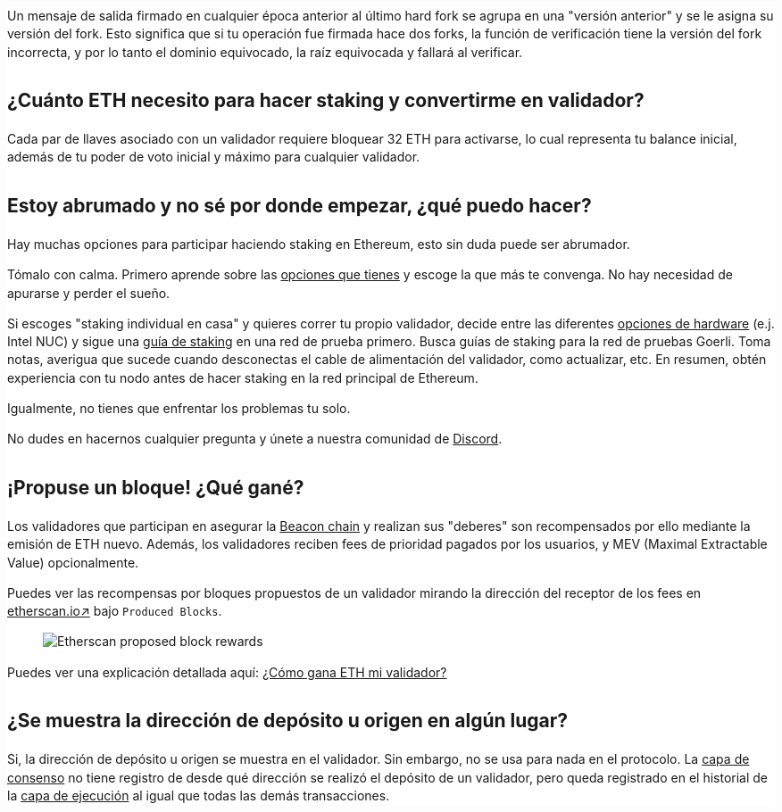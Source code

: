 Un mensaje de salida firmado en cualquier época anterior al último hard fork se agrupa en una "versión anterior" y se le asigna su versión del fork. Esto significa que si tu operación fue firmada hace dos forks, la función de verificación tiene la versión del fork incorrecta, y por lo tanto el dominio equivocado, la raíz equivocada y fallará al verificar.

## ¿Cuánto ETH necesito para hacer staking y convertirme en validador?

Cada par de llaves asociado con un validador requiere bloquear 32 ETH para activarse, lo cual representa tu balance inicial, además de tu poder de voto inicial y máximo para cualquier validador.

## Estoy abrumado y no sé por donde empezar, ¿qué puedo hacer?

Hay muchas opciones para participar haciendo staking en Ethereum, esto sin duda puede ser abrumador.

Tómalo con calma. Primero aprende sobre las [opciones que tienes](../getting-started/what-is-ethereum-staking#como-participar-con-sus-eth) y escoge la que más te convenga. No hay necesidad de apurarse y perder el sueño.

Si escoges "staking individual en casa" y quieres correr tu propio validador, decide entre las diferentes [opciones de hardware](../hardware/hardware-requirements) (e.j. Intel NUC) y sigue una [guía de staking](../tutorials/solo-staking-guides) en una red de prueba primero. Busca guías de staking para la red de pruebas Goerli. Toma notas, averigua que sucede cuando desconectas el cable de alimentación del validador, como actualizar, etc. En resumen, obtén experiencia con tu nodo antes de hacer staking en la red principal de Ethereum.

Igualmente, no tienes que enfrentar los problemas tu solo.

No dudes en hacernos cualquier pregunta y únete a nuestra comunidad de [Discord](https://discord.io/ethstaker).

## ¡Propuse un bloque! ¿Qué gané?

Los validadores que participan en asegurar la [Beacon chain](../staking-glossary#beacon-chain) y realizan sus "deberes" son recompensados por ello mediante la emisión de ETH nuevo. Además, los validadores reciben fees de prioridad pagados por los usuarios, y MEV (Maximal Extractable Value) opcionalmente.

Puedes ver las recompensas por bloques propuestos de un validador mirando la dirección del receptor de los fees en [etherscan.io↗](https://etherscan.io) bajo `Produced Blocks`.

<figure><img src="/assets/img/gitbook/image (6) (1).png" alt="Etherscan proposed block rewards"><figcaption></figcaption></figure>

Puedes ver una explicación detallada aquí: [¿Cómo gana ETH mi validador?](../rewards/chain-rewards)

## ¿Se muestra la dirección de depósito u origen en algún lugar?

Si, la dirección de depósito u origen se muestra en el validador. Sin embargo, no se usa para nada en el protocolo. La [capa de consenso](../staking-glossary#consensus-layer) no tiene registro de desde qué dirección se realizó el depósito de un validador, pero queda registrado en el historial de la [capa de ejecución](../staking-glossary#execution-layer) al igual que todas las demás transacciones.
